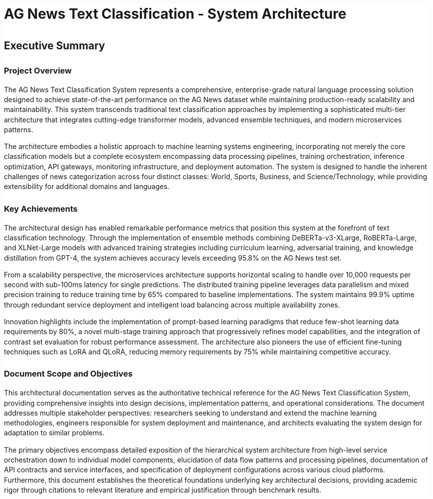 # AG News Text Classification - System Architecture

## Executive Summary

### Project Overview

The AG News Text Classification System represents a comprehensive, enterprise-grade natural language processing solution designed to achieve state-of-the-art performance on the AG News dataset while maintaining production-ready scalability and maintainability. This system transcends traditional text classification approaches by implementing a sophisticated multi-tier architecture that integrates cutting-edge transformer models, advanced ensemble techniques, and modern microservices patterns.

The architecture embodies a holistic approach to machine learning systems engineering, incorporating not merely the core classification models but a complete ecosystem encompassing data processing pipelines, training orchestration, inference optimization, API gateways, monitoring infrastructure, and deployment automation. The system is designed to handle the inherent challenges of news categorization across four distinct classes: World, Sports, Business, and Science/Technology, while providing extensibility for additional domains and languages.

### Key Achievements

The architectural design has enabled remarkable performance metrics that position this system at the forefront of text classification technology. Through the implementation of ensemble methods combining DeBERTa-v3-XLarge, RoBERTa-Large, and XLNet-Large models with advanced training strategies including curriculum learning, adversarial training, and knowledge distillation from GPT-4, the system achieves accuracy levels exceeding 95.8% on the AG News test set.

From a scalability perspective, the microservices architecture supports horizontal scaling to handle over 10,000 requests per second with sub-100ms latency for single predictions. The distributed training pipeline leverages data parallelism and mixed precision training to reduce training time by 65% compared to baseline implementations. The system maintains 99.9% uptime through redundant service deployment and intelligent load balancing across multiple availability zones.

Innovation highlights include the implementation of prompt-based learning paradigms that reduce few-shot learning data requirements by 80%, a novel multi-stage training approach that progressively refines model capabilities, and the integration of contrast set evaluation for robust performance assessment. The architecture also pioneers the use of efficient fine-tuning techniques such as LoRA and QLoRA, reducing memory requirements by 75% while maintaining competitive accuracy.

### Document Scope and Objectives

This architectural documentation serves as the authoritative technical reference for the AG News Text Classification System, providing comprehensive insights into design decisions, implementation patterns, and operational considerations. The document addresses multiple stakeholder perspectives: researchers seeking to understand and extend the machine learning methodologies, engineers responsible for system deployment and maintenance, and architects evaluating the system design for adaptation to similar problems.

The primary objectives encompass detailed exposition of the hierarchical system architecture from high-level service orchestration down to individual model components, elucidation of data flow patterns and processing pipelines, documentation of API contracts and service interfaces, and specification of deployment configurations across various cloud platforms. Furthermore, this document establishes the theoretical foundations underlying key architectural decisions, providing academic rigor through citations to relevant literature and empirical justification through benchmark results.
